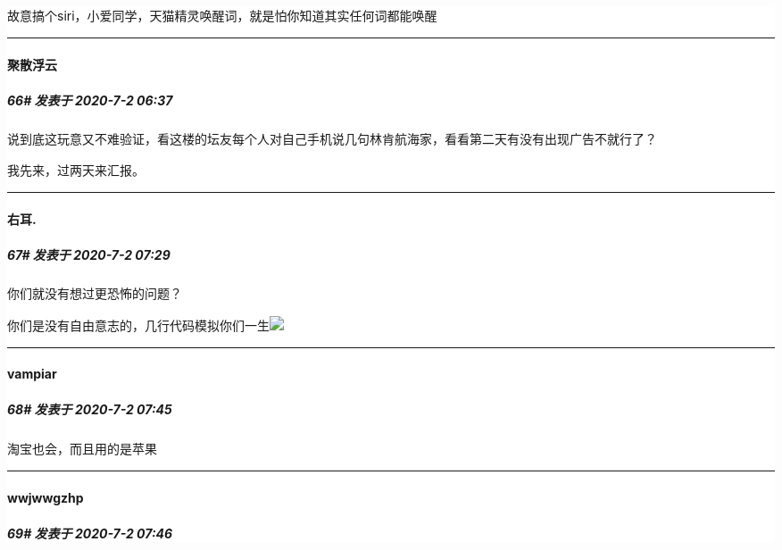 


故意搞个siri，小爱同学，天猫精灵唤醒词，就是怕你知道其实任何词都能唤醒







*****

####  聚散浮云  
##### 66#       发表于 2020-7-2 06:37




说到底这玩意又不难验证，看这楼的坛友每个人对自己手机说几句林肯航海家，看看第二天有没有出现广告不就行了？

我先来，过两天来汇报。







*****

####  右耳.  
##### 67#       发表于 2020-7-2 07:29




你们就没有想过更恐怖的问题？

你们是没有自由意志的，几行代码模拟你们一生<img src="https://static.saraba1st.com/image/smiley/face2017/049.png" referrerpolicy="no-referrer">







*****

####  vampiar  
##### 68#       发表于 2020-7-2 07:45




淘宝也会，而且用的是苹果







*****

####  wwjwwgzhp  
##### 69#       发表于 2020-7-2 07:46


